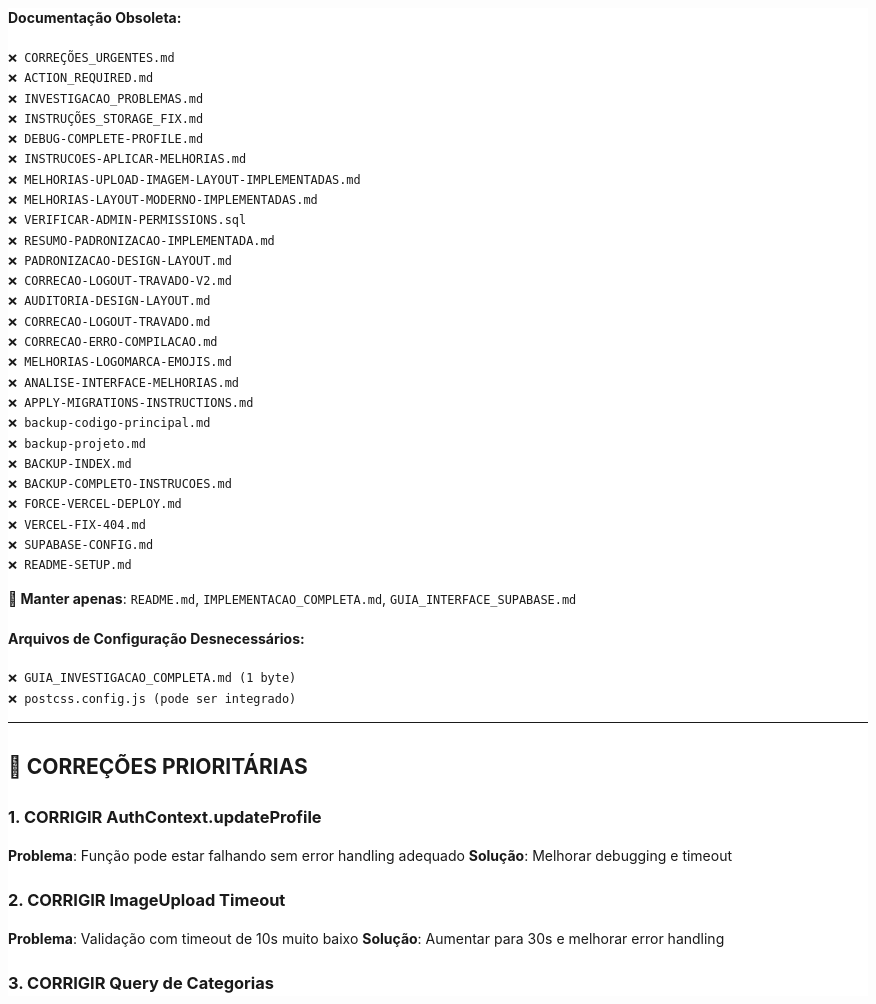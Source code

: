 #### **Documentação Obsoleta**:
```
❌ CORREÇÕES_URGENTES.md
❌ ACTION_REQUIRED.md
❌ INVESTIGACAO_PROBLEMAS.md
❌ INSTRUÇÕES_STORAGE_FIX.md
❌ DEBUG-COMPLETE-PROFILE.md
❌ INSTRUCOES-APLICAR-MELHORIAS.md
❌ MELHORIAS-UPLOAD-IMAGEM-LAYOUT-IMPLEMENTADAS.md
❌ MELHORIAS-LAYOUT-MODERNO-IMPLEMENTADAS.md
❌ VERIFICAR-ADMIN-PERMISSIONS.sql
❌ RESUMO-PADRONIZACAO-IMPLEMENTADA.md
❌ PADRONIZACAO-DESIGN-LAYOUT.md
❌ CORRECAO-LOGOUT-TRAVADO-V2.md
❌ AUDITORIA-DESIGN-LAYOUT.md
❌ CORRECAO-LOGOUT-TRAVADO.md
❌ CORRECAO-ERRO-COMPILACAO.md
❌ MELHORIAS-LOGOMARCA-EMOJIS.md
❌ ANALISE-INTERFACE-MELHORIAS.md
❌ APPLY-MIGRATIONS-INSTRUCTIONS.md
❌ backup-codigo-principal.md
❌ backup-projeto.md
❌ BACKUP-INDEX.md
❌ BACKUP-COMPLETO-INSTRUCOES.md
❌ FORCE-VERCEL-DEPLOY.md
❌ VERCEL-FIX-404.md
❌ SUPABASE-CONFIG.md
❌ README-SETUP.md
```
**💾 Manter apenas**: `README.md`, `IMPLEMENTACAO_COMPLETA.md`, `GUIA_INTERFACE_SUPABASE.md`

#### **Arquivos de Configuração Desnecessários**:
```
❌ GUIA_INVESTIGACAO_COMPLETA.md (1 byte)
❌ postcss.config.js (pode ser integrado)
```

---

## 🔧 **CORREÇÕES PRIORITÁRIAS**

### **1. CORRIGIR AuthContext.updateProfile**

**Problema**: Função pode estar falhando sem error handling adequado
**Solução**: Melhorar debugging e timeout

### **2. CORRIGIR ImageUpload Timeout**

**Problema**: Validação com timeout de 10s muito baixo
**Solução**: Aumentar para 30s e melhorar error handling

### **3. CORRIGIR Query de Categorias**
